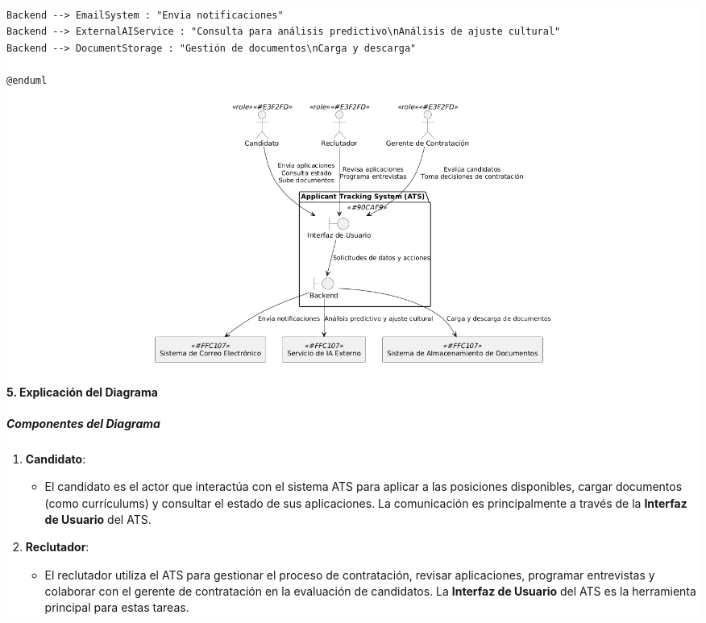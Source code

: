 ```plantuml
Backend --> EmailSystem : "Envia notificaciones"
Backend --> ExternalAIService : "Consulta para análisis predictivo\nAnálisis de ajuste cultural"
Backend --> DocumentStorage : "Gestión de documentos\nCarga y descarga"

@enduml
```

<div>
<p style = 'text-align:center;'>
<img src="./Diagramas/C4Level1.png" alt="C4 Context" width="500px">
</p>
</div>

#### 5. Explicación del Diagrama

##### Componentes del Diagrama

1. **Candidato**:
   - El candidato es el actor que interactúa con el sistema ATS para aplicar a las posiciones disponibles, cargar documentos (como currículums) y consultar el estado de sus aplicaciones. La comunicación es principalmente a través de la **Interfaz de Usuario** del ATS.
   
2. **Reclutador**:
   - El reclutador utiliza el ATS para gestionar el proceso de contratación, revisar aplicaciones, programar entrevistas y colaborar con el gerente de contratación en la evaluación de candidatos. La **Interfaz de Usuario** del ATS es la herramienta principal para estas tareas.
